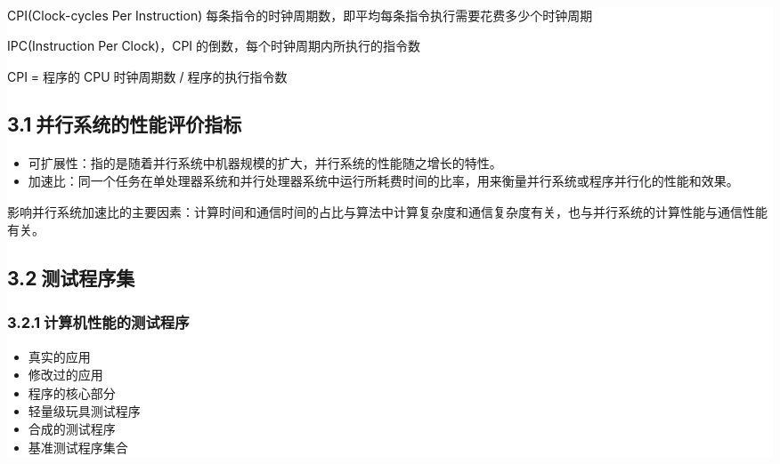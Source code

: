 CPI(Clock-cycles Per Instruction) 每条指令的时钟周期数，即平均每条指令执行需要花费多少个时钟周期

IPC(Instruction Per Clock)，CPI 的倒数，每个时钟周期内所执行的指令数

CPI = 程序的 CPU 时钟周期数 / 程序的执行指令数

## 3.1 并行系统的性能评价指标

+ 可扩展性：指的是随着并行系统中机器规模的扩大，并行系统的性能随之增长的特性。
+ 加速比：同一个任务在单处理器系统和并行处理器系统中运行所耗费时间的比率，用来衡量并行系统或程序并行化的性能和效果。

影响并行系统加速比的主要因素：计算时间和通信时间的占比与算法中计算复杂度和通信复杂度有关，也与并行系统的计算性能与通信性能有关。

## 3.2 测试程序集

### 3.2.1 计算机性能的测试程序
+ 真实的应用
+ 修改过的应用
+ 程序的核心部分
+ 轻量级玩具测试程序
+ 合成的测试程序
+ 基准测试程序集合
